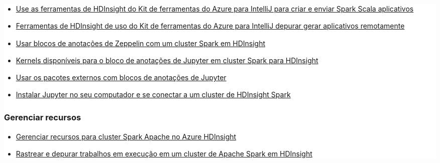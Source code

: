 * [Use as ferramentas de HDInsight do Kit de ferramentas do Azure para IntelliJ para criar e enviar Spark Scala aplicativos](hdinsight-apache-spark-intellij-tool-plugin.md)

* [Ferramentas de HDInsight de uso do Kit de ferramentas do Azure para IntelliJ depurar gerar aplicativos remotamente](hdinsight-apache-spark-intellij-tool-plugin-debug-jobs-remotely.md)

* [Usar blocos de anotações de Zeppelin com um cluster Spark em HDInsight](hdinsight-apache-spark-use-zeppelin-notebook.md)

* [Kernels disponíveis para o bloco de anotações de Jupyter em cluster Spark para HDInsight](hdinsight-apache-spark-jupyter-notebook-kernels.md)

* [Usar os pacotes externos com blocos de anotações de Jupyter](hdinsight-apache-spark-jupyter-notebook-use-external-packages.md)

* [Instalar Jupyter no seu computador e se conectar a um cluster de HDInsight Spark](hdinsight-apache-spark-jupyter-notebook-install-locally.md)

### <a name="manage-resources"></a>Gerenciar recursos

* [Gerenciar recursos para cluster Spark Apache no Azure HDInsight](hdinsight-apache-spark-resource-manager.md)

* [Rastrear e depurar trabalhos em execução em um cluster de Apache Spark em HDInsight](hdinsight-apache-spark-job-debugging.md)

